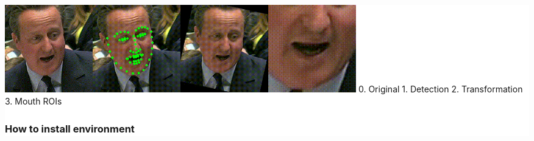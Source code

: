 <tr><td><img src="doc/demo/original.gif", width="144"></td><td><img src="doc/demo/detected.gif" width="144"></td><td><img src="doc/demo/transformed.gif" width="144"></td><td><img src="doc/demo/cropped.gif" width="144"></td></tr>
<tr><td>0. Original</td> <td>1. Detection</td> <td>2. Transformation</td> <td>3. Mouth ROIs</td> </tr>
</table>

### How to install environment
